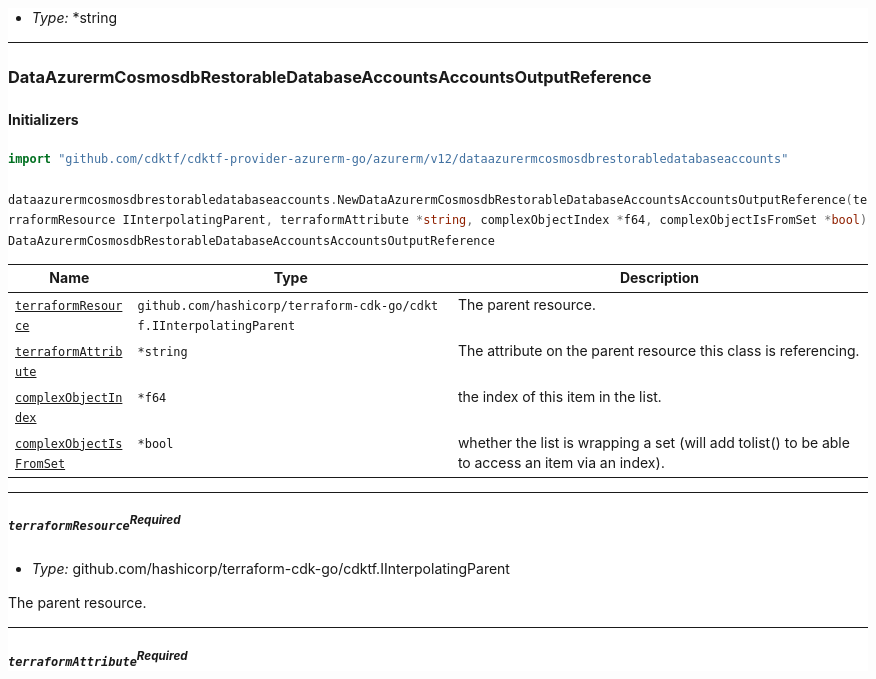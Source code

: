- *Type:* *string

---


### DataAzurermCosmosdbRestorableDatabaseAccountsAccountsOutputReference <a name="DataAzurermCosmosdbRestorableDatabaseAccountsAccountsOutputReference" id="@cdktf/provider-azurerm.dataAzurermCosmosdbRestorableDatabaseAccounts.DataAzurermCosmosdbRestorableDatabaseAccountsAccountsOutputReference"></a>

#### Initializers <a name="Initializers" id="@cdktf/provider-azurerm.dataAzurermCosmosdbRestorableDatabaseAccounts.DataAzurermCosmosdbRestorableDatabaseAccountsAccountsOutputReference.Initializer"></a>

```go
import "github.com/cdktf/cdktf-provider-azurerm-go/azurerm/v12/dataazurermcosmosdbrestorabledatabaseaccounts"

dataazurermcosmosdbrestorabledatabaseaccounts.NewDataAzurermCosmosdbRestorableDatabaseAccountsAccountsOutputReference(terraformResource IInterpolatingParent, terraformAttribute *string, complexObjectIndex *f64, complexObjectIsFromSet *bool) DataAzurermCosmosdbRestorableDatabaseAccountsAccountsOutputReference
```

| **Name** | **Type** | **Description** |
| --- | --- | --- |
| <code><a href="#@cdktf/provider-azurerm.dataAzurermCosmosdbRestorableDatabaseAccounts.DataAzurermCosmosdbRestorableDatabaseAccountsAccountsOutputReference.Initializer.parameter.terraformResource">terraformResource</a></code> | <code>github.com/hashicorp/terraform-cdk-go/cdktf.IInterpolatingParent</code> | The parent resource. |
| <code><a href="#@cdktf/provider-azurerm.dataAzurermCosmosdbRestorableDatabaseAccounts.DataAzurermCosmosdbRestorableDatabaseAccountsAccountsOutputReference.Initializer.parameter.terraformAttribute">terraformAttribute</a></code> | <code>*string</code> | The attribute on the parent resource this class is referencing. |
| <code><a href="#@cdktf/provider-azurerm.dataAzurermCosmosdbRestorableDatabaseAccounts.DataAzurermCosmosdbRestorableDatabaseAccountsAccountsOutputReference.Initializer.parameter.complexObjectIndex">complexObjectIndex</a></code> | <code>*f64</code> | the index of this item in the list. |
| <code><a href="#@cdktf/provider-azurerm.dataAzurermCosmosdbRestorableDatabaseAccounts.DataAzurermCosmosdbRestorableDatabaseAccountsAccountsOutputReference.Initializer.parameter.complexObjectIsFromSet">complexObjectIsFromSet</a></code> | <code>*bool</code> | whether the list is wrapping a set (will add tolist() to be able to access an item via an index). |

---

##### `terraformResource`<sup>Required</sup> <a name="terraformResource" id="@cdktf/provider-azurerm.dataAzurermCosmosdbRestorableDatabaseAccounts.DataAzurermCosmosdbRestorableDatabaseAccountsAccountsOutputReference.Initializer.parameter.terraformResource"></a>

- *Type:* github.com/hashicorp/terraform-cdk-go/cdktf.IInterpolatingParent

The parent resource.

---

##### `terraformAttribute`<sup>Required</sup> <a name="terraformAttribute" id="@cdktf/provider-azurerm.dataAzurermCosmosdbRestorableDatabaseAccounts.DataAzurermCosmosdbRestorableDatabaseAccountsAccountsOutputReference.Initializer.parameter.terraformAttribute"></a>
